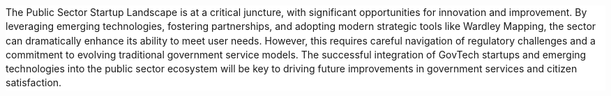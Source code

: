 The Public Sector Startup Landscape is at a critical juncture, with significant opportunities for innovation and improvement. By leveraging emerging technologies, fostering partnerships, and adopting modern strategic tools like Wardley Mapping, the sector can dramatically enhance its ability to meet user needs. However, this requires careful navigation of regulatory challenges and a commitment to evolving traditional government service models. The successful integration of GovTech startups and emerging technologies into the public sector ecosystem will be key to driving future improvements in government services and citizen satisfaction.

